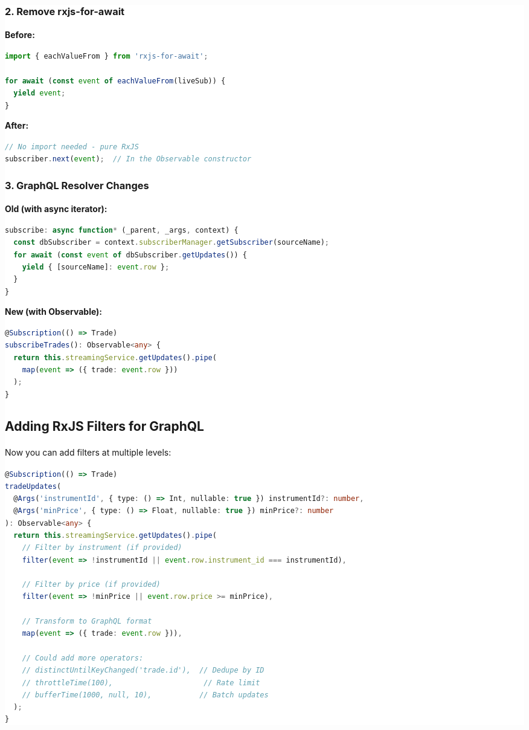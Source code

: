 ### 2. Remove rxjs-for-await

**Before:**
```typescript
import { eachValueFrom } from 'rxjs-for-await';

for await (const event of eachValueFrom(liveSub)) {
  yield event;
}
```

**After:**
```typescript
// No import needed - pure RxJS
subscriber.next(event);  // In the Observable constructor
```

### 3. GraphQL Resolver Changes

**Old (with async iterator):**
```typescript
subscribe: async function* (_parent, _args, context) {
  const dbSubscriber = context.subscriberManager.getSubscriber(sourceName);
  for await (const event of dbSubscriber.getUpdates()) {
    yield { [sourceName]: event.row };
  }
}
```

**New (with Observable):**
```typescript
@Subscription(() => Trade)
subscribeTrades(): Observable<any> {
  return this.streamingService.getUpdates().pipe(
    map(event => ({ trade: event.row }))
  );
}
```

## Adding RxJS Filters for GraphQL

Now you can add filters at multiple levels:

```typescript
@Subscription(() => Trade)
tradeUpdates(
  @Args('instrumentId', { type: () => Int, nullable: true }) instrumentId?: number,
  @Args('minPrice', { type: () => Float, nullable: true }) minPrice?: number
): Observable<any> {
  return this.streamingService.getUpdates().pipe(
    // Filter by instrument (if provided)
    filter(event => !instrumentId || event.row.instrument_id === instrumentId),
    
    // Filter by price (if provided)
    filter(event => !minPrice || event.row.price >= minPrice),
    
    // Transform to GraphQL format
    map(event => ({ trade: event.row })),
    
    // Could add more operators:
    // distinctUntilKeyChanged('trade.id'),  // Dedupe by ID
    // throttleTime(100),                     // Rate limit
    // bufferTime(1000, null, 10),           // Batch updates
  );
}
```
